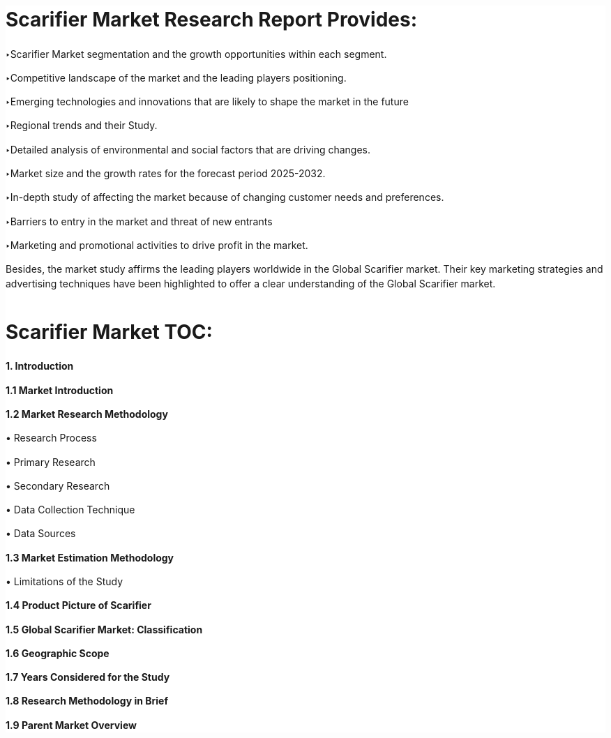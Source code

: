 # <strong>Scarifier Market Research Report Provides:</strong>

<strong>‣</strong>Scarifier Market segmentation and the growth opportunities within each segment.

<strong>‣</strong>Competitive landscape of the market and the leading players positioning.

<strong>‣</strong>Emerging technologies and innovations that are likely to shape the market in the future

<strong>‣</strong>Regional trends and their Study.

<strong>‣</strong>Detailed analysis of environmental and social factors that are driving changes.

<strong>‣</strong>Market size and the growth rates for the forecast period 2025-2032.

<strong>‣</strong>In-depth study of affecting the market because of changing customer needs and preferences.

<strong>‣</strong>Barriers to entry in the market and threat of new entrants

<strong>‣</strong>Marketing and promotional activities to drive profit in the market.

Besides, the market study affirms the leading players worldwide in the Global Scarifier market. Their key marketing strategies and advertising techniques have been highlighted to offer a clear understanding of the Global Scarifier market.

# <strong>Scarifier Market TOC:</strong>

<strong>1. Introduction</strong>

<strong>1.1 Market Introduction</strong>

<strong>1.2 Market Research Methodology</strong>

• Research Process

• Primary Research

• Secondary Research

• Data Collection Technique

• Data Sources

<strong>1.3 Market Estimation Methodology</strong>

• Limitations of the Study

<strong>1.4 Product Picture of Scarifier</strong>

<strong>1.5 Global Scarifier Market: Classification</strong>

<strong>1.6 Geographic Scope</strong>

<strong>1.7 Years Considered for the Study</strong>

<strong>1.8 Research Methodology in Brief</strong>

<strong>1.9 Parent Market Overview</strong>
